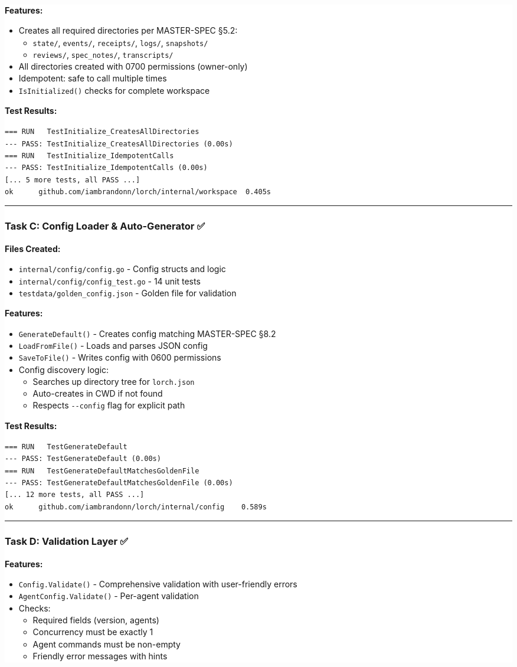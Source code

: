 **Features:**
- Creates all required directories per MASTER-SPEC §5.2:
  - `state/`, `events/`, `receipts/`, `logs/`, `snapshots/`
  - `reviews/`, `spec_notes/`, `transcripts/`
- All directories created with 0700 permissions (owner-only)
- Idempotent: safe to call multiple times
- `IsInitialized()` checks for complete workspace

**Test Results:**
```
=== RUN   TestInitialize_CreatesAllDirectories
--- PASS: TestInitialize_CreatesAllDirectories (0.00s)
=== RUN   TestInitialize_IdempotentCalls
--- PASS: TestInitialize_IdempotentCalls (0.00s)
[... 5 more tests, all PASS ...]
ok      github.com/iambrandonn/lorch/internal/workspace  0.405s
```

---

### Task C: Config Loader & Auto-Generator ✅

**Files Created:**
- `internal/config/config.go` - Config structs and logic
- `internal/config/config_test.go` - 14 unit tests
- `testdata/golden_config.json` - Golden file for validation

**Features:**
- `GenerateDefault()` - Creates config matching MASTER-SPEC §8.2
- `LoadFromFile()` - Loads and parses JSON config
- `SaveToFile()` - Writes config with 0600 permissions
- Config discovery logic:
  - Searches up directory tree for `lorch.json`
  - Auto-creates in CWD if not found
  - Respects `--config` flag for explicit path

**Test Results:**
```
=== RUN   TestGenerateDefault
--- PASS: TestGenerateDefault (0.00s)
=== RUN   TestGenerateDefaultMatchesGoldenFile
--- PASS: TestGenerateDefaultMatchesGoldenFile (0.00s)
[... 12 more tests, all PASS ...]
ok      github.com/iambrandonn/lorch/internal/config    0.589s
```

---

### Task D: Validation Layer ✅

**Features:**
- `Config.Validate()` - Comprehensive validation with user-friendly errors
- `AgentConfig.Validate()` - Per-agent validation
- Checks:
  - Required fields (version, agents)
  - Concurrency must be exactly 1
  - Agent commands must be non-empty
  - Friendly error messages with hints
